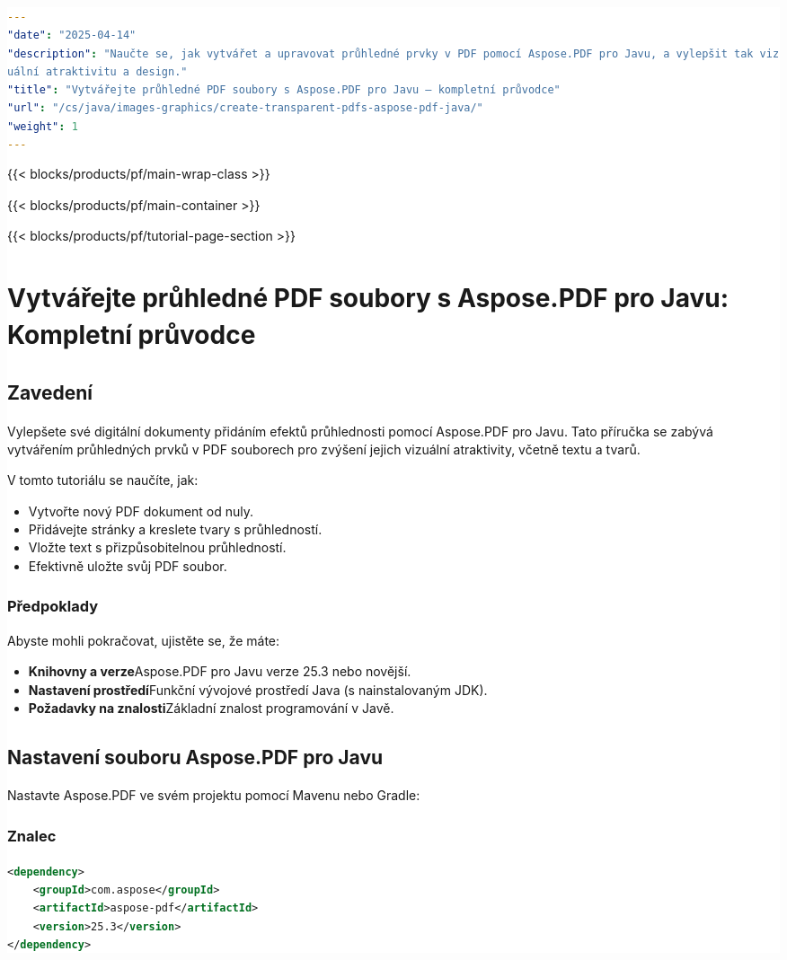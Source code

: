 ```yaml
---
"date": "2025-04-14"
"description": "Naučte se, jak vytvářet a upravovat průhledné prvky v PDF pomocí Aspose.PDF pro Javu, a vylepšit tak vizuální atraktivitu a design."
"title": "Vytvářejte průhledné PDF soubory s Aspose.PDF pro Javu – kompletní průvodce"
"url": "/cs/java/images-graphics/create-transparent-pdfs-aspose-pdf-java/"
"weight": 1
---
```


{{< blocks/products/pf/main-wrap-class >}}

{{< blocks/products/pf/main-container >}}

{{< blocks/products/pf/tutorial-page-section >}}
# Vytvářejte průhledné PDF soubory s Aspose.PDF pro Javu: Kompletní průvodce

## Zavedení

Vylepšete své digitální dokumenty přidáním efektů průhlednosti pomocí Aspose.PDF pro Javu. Tato příručka se zabývá vytvářením průhledných prvků v PDF souborech pro zvýšení jejich vizuální atraktivity, včetně textu a tvarů.

V tomto tutoriálu se naučíte, jak:
- Vytvořte nový PDF dokument od nuly.
- Přidávejte stránky a kreslete tvary s průhledností.
- Vložte text s přizpůsobitelnou průhledností.
- Efektivně uložte svůj PDF soubor.

### Předpoklady

Abyste mohli pokračovat, ujistěte se, že máte:
- **Knihovny a verze**Aspose.PDF pro Javu verze 25.3 nebo novější.
- **Nastavení prostředí**Funkční vývojové prostředí Java (s nainstalovaným JDK).
- **Požadavky na znalosti**Základní znalost programování v Javě.

## Nastavení souboru Aspose.PDF pro Javu

Nastavte Aspose.PDF ve svém projektu pomocí Mavenu nebo Gradle:

### Znalec
```xml
<dependency>
    <groupId>com.aspose</groupId>
    <artifactId>aspose-pdf</artifactId>
    <version>25.3</version>
</dependency>
```
